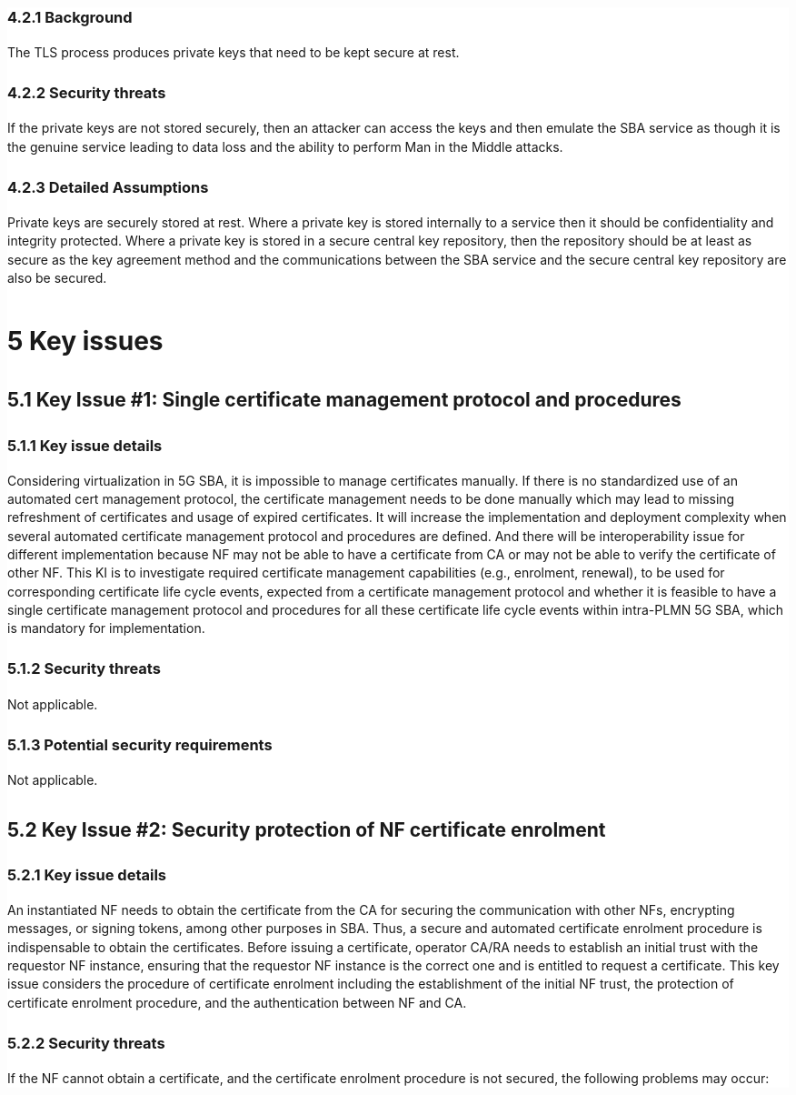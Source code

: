 ### 4.2.1 Background
The TLS process produces private keys that need to be kept secure at rest.
### 4.2.2 Security threats
If the private keys are not stored securely, then an attacker can access the
keys and then emulate the SBA service as though it is the genuine service
leading to data loss and the ability to perform Man in the Middle attacks.
### 4.2.3 Detailed Assumptions
Private keys are securely stored at rest.
Where a private key is stored internally to a service then it should be
confidentiality and integrity protected.
Where a private key is stored in a secure central key repository, then the
repository should be at least as secure as the key agreement method and the
communications between the SBA service and the secure central key repository
are also be secured.
# 5 Key issues
## 5.1 Key Issue #1: Single certificate management protocol and procedures
### 5.1.1 Key issue details
Considering virtualization in 5G SBA, it is impossible to manage certificates
manually.
If there is no standardized use of an automated cert management protocol, the
certificate management needs to be done manually which may lead to missing
refreshment of certificates and usage of expired certificates.
It will increase the implementation and deployment complexity when several
automated certificate management protocol and procedures are defined. And
there will be interoperability issue for different implementation because NF
may not be able to have a certificate from CA or may not be able to verify the
certificate of other NF.
This KI is to investigate required certificate management capabilities (e.g.,
enrolment, renewal), to be used for corresponding certificate life cycle
events, expected from a certificate management protocol and whether it is
feasible to have a single certificate management protocol and procedures for
all these certificate life cycle events within intra-PLMN 5G SBA, which is
mandatory for implementation.
### 5.1.2 Security threats
Not applicable.
### 5.1.3 Potential security requirements
Not applicable.
## 5.2 Key Issue #2: Security protection of NF certificate enrolment
### 5.2.1 Key issue details
An instantiated NF needs to obtain the certificate from the CA for securing
the communication with other NFs, encrypting messages, or signing tokens,
among other purposes in SBA. Thus, a secure and automated certificate
enrolment procedure is indispensable to obtain the certificates. Before
issuing a certificate, operator CA/RA needs to establish an initial trust with
the requestor NF instance, ensuring that the requestor NF instance is the
correct one and is entitled to request a certificate.
This key issue considers the procedure of certificate enrolment including the
establishment of the initial NF trust, the protection of certificate enrolment
procedure, and the authentication between NF and CA.
### 5.2.2 Security threats
If the NF cannot obtain a certificate, and the certificate enrolment procedure
is not secured, the following problems may occur: